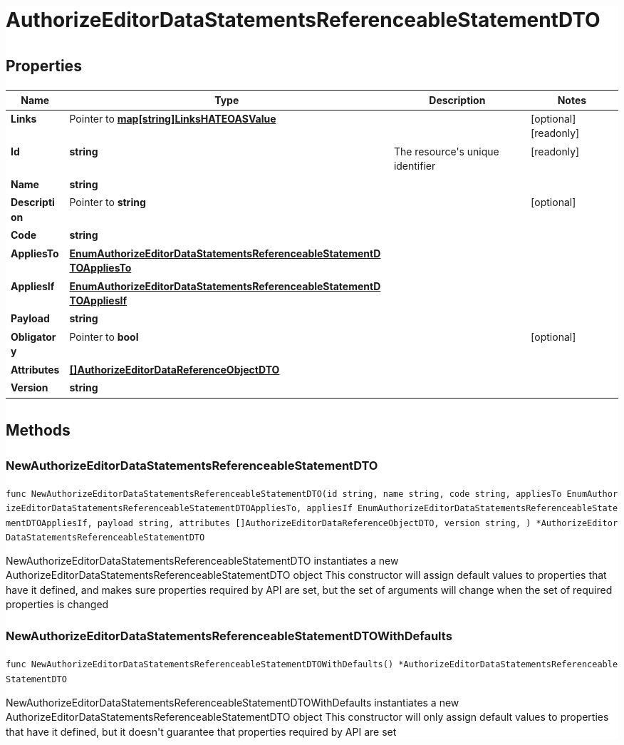 # AuthorizeEditorDataStatementsReferenceableStatementDTO

## Properties

Name | Type | Description | Notes
------------ | ------------- | ------------- | -------------
**Links** | Pointer to [**map[string]LinksHATEOASValue**](LinksHATEOASValue.md) |  | [optional] [readonly] 
**Id** | **string** | The resource&#39;s unique identifier | [readonly] 
**Name** | **string** |  | 
**Description** | Pointer to **string** |  | [optional] 
**Code** | **string** |  | 
**AppliesTo** | [**EnumAuthorizeEditorDataStatementsReferenceableStatementDTOAppliesTo**](EnumAuthorizeEditorDataStatementsReferenceableStatementDTOAppliesTo.md) |  | 
**AppliesIf** | [**EnumAuthorizeEditorDataStatementsReferenceableStatementDTOAppliesIf**](EnumAuthorizeEditorDataStatementsReferenceableStatementDTOAppliesIf.md) |  | 
**Payload** | **string** |  | 
**Obligatory** | Pointer to **bool** |  | [optional] 
**Attributes** | [**[]AuthorizeEditorDataReferenceObjectDTO**](AuthorizeEditorDataReferenceObjectDTO.md) |  | 
**Version** | **string** |  | 

## Methods

### NewAuthorizeEditorDataStatementsReferenceableStatementDTO

`func NewAuthorizeEditorDataStatementsReferenceableStatementDTO(id string, name string, code string, appliesTo EnumAuthorizeEditorDataStatementsReferenceableStatementDTOAppliesTo, appliesIf EnumAuthorizeEditorDataStatementsReferenceableStatementDTOAppliesIf, payload string, attributes []AuthorizeEditorDataReferenceObjectDTO, version string, ) *AuthorizeEditorDataStatementsReferenceableStatementDTO`

NewAuthorizeEditorDataStatementsReferenceableStatementDTO instantiates a new AuthorizeEditorDataStatementsReferenceableStatementDTO object
This constructor will assign default values to properties that have it defined,
and makes sure properties required by API are set, but the set of arguments
will change when the set of required properties is changed

### NewAuthorizeEditorDataStatementsReferenceableStatementDTOWithDefaults

`func NewAuthorizeEditorDataStatementsReferenceableStatementDTOWithDefaults() *AuthorizeEditorDataStatementsReferenceableStatementDTO`

NewAuthorizeEditorDataStatementsReferenceableStatementDTOWithDefaults instantiates a new AuthorizeEditorDataStatementsReferenceableStatementDTO object
This constructor will only assign default values to properties that have it defined,
but it doesn't guarantee that properties required by API are set
